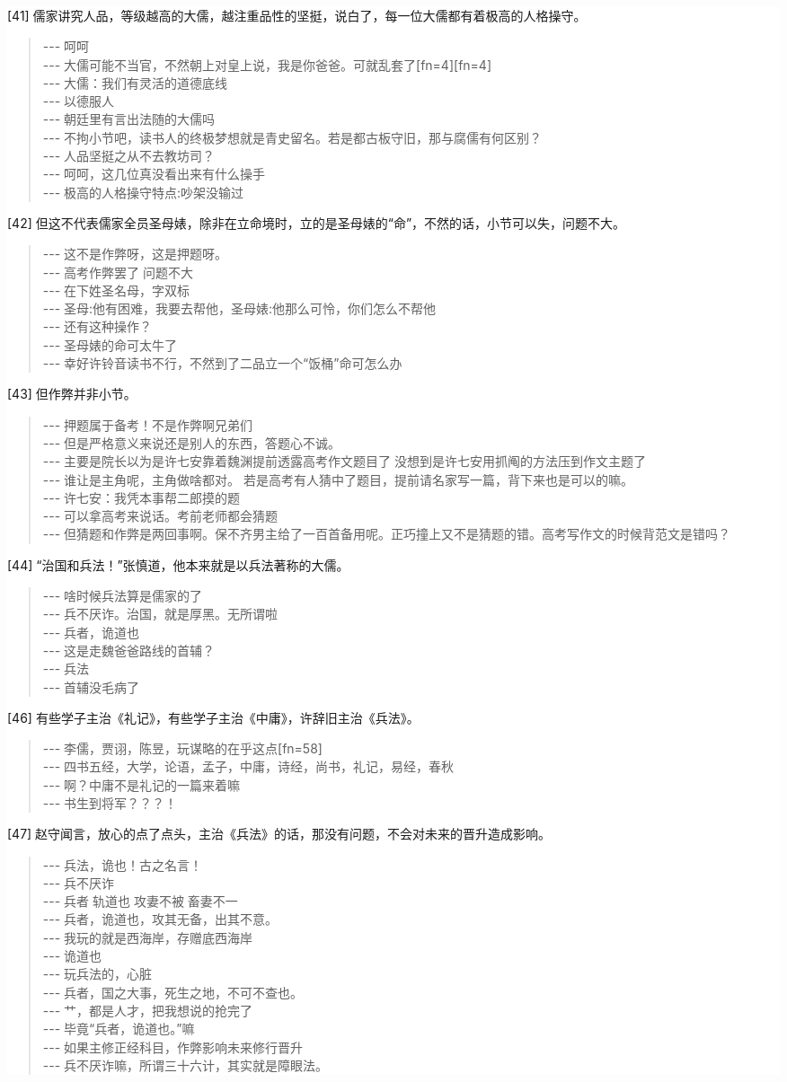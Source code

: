 [41] 儒家讲究人品，等级越高的大儒，越注重品性的坚挺，说白了，每一位大儒都有着极高的人格操守。
>--- 呵呵<br>
>--- 大儒可能不当官，不然朝上对皇上说，我是你爸爸。可就乱套了[fn=4][fn=4]<br>
>--- 大儒：我们有灵活的道德底线<br>
>--- 以德服人<br>
>--- 朝廷里有言出法随的大儒吗<br>
>--- 不拘小节吧，读书人的终极梦想就是青史留名。若是都古板守旧，那与腐儒有何区别？<br>
>--- 人品坚挺之从不去教坊司？<br>
>--- 呵呵，这几位真没看出来有什么操手<br>
>--- 极高的人格操守特点:吵架没输过<br>

[42] 但这不代表儒家全员圣母婊，除非在立命境时，立的是圣母婊的“命”，不然的话，小节可以失，问题不大。
>--- 这不是作弊呀，这是押题呀。<br>
>--- 高考作弊罢了 问题不大<br>
>--- 在下姓圣名母，字双标<br>
>--- 圣母:他有困难，我要去帮他，圣母婊:他那么可怜，你们怎么不帮他<br>
>--- 还有这种操作？<br>
>--- 圣母婊的命可太牛了<br>
>--- 幸好许铃音读书不行，不然到了二品立一个“饭桶”命可怎么办<br>

[43] 但作弊并非小节。
>--- 押题属于备考！不是作弊啊兄弟们<br>
>--- 但是严格意义来说还是别人的东西，答题心不诚。<br>
>--- 主要是院长以为是许七安靠着魏渊提前透露高考作文题目了 没想到是许七安用抓阄的方法压到作文主题了<br>
>--- 谁让是主角呢，主角做啥都对。
若是高考有人猜中了题目，提前请名家写一篇，背下来也是可以的嘛。<br>
>--- 许七安：我凭本事帮二郎摸的题<br>
>--- 可以拿高考来说话。考前老师都会猜题<br>
>--- 但猜题和作弊是两回事啊。保不齐男主给了一百首备用呢。正巧撞上又不是猜题的错。高考写作文的时候背范文是错吗？<br>

[44] “治国和兵法！”张慎道，他本来就是以兵法著称的大儒。
>--- 啥时候兵法算是儒家的了<br>
>--- 兵不厌诈。治国，就是厚黑。无所谓啦<br>
>--- 兵者，诡道也<br>
>--- 这是走魏爸爸路线的首辅？<br>
>--- 兵法<br>
>--- 首辅没毛病了<br>

[46] 有些学子主治《礼记》，有些学子主治《中庸》，许辞旧主治《兵法》。
>--- 李儒，贾诩，陈昱，玩谋略的在乎这点[fn=58]<br>
>--- 四书五经，大学，论语，孟子，中庸，诗经，尚书，礼记，易经，春秋<br>
>--- 啊？中庸不是礼记的一篇来着嘛<br>
>--- 书生到将军？？？！<br>

[47] 赵守闻言，放心的点了点头，主治《兵法》的话，那没有问题，不会对未来的晋升造成影响。
>--- 兵法，诡也！古之名言！<br>
>--- 兵不厌诈<br>
>--- 兵者 轨道也 攻妻不被 畜妻不一<br>
>--- 兵者，诡道也，攻其无备，出其不意。<br>
>--- 我玩的就是西海岸，存赠底西海岸<br>
>--- 诡道也<br>
>--- 玩兵法的，心脏<br>
>--- 兵者，国之大事，死生之地，不可不查也。<br>
>--- 艹，都是人才，把我想说的抢完了<br>
>--- 毕竟“兵者，诡道也。”嘛<br>
>--- 如果主修正经科目，作弊影响未来修行晋升<br>
>--- 兵不厌诈嘛，所谓三十六计，其实就是障眼法。<br>
